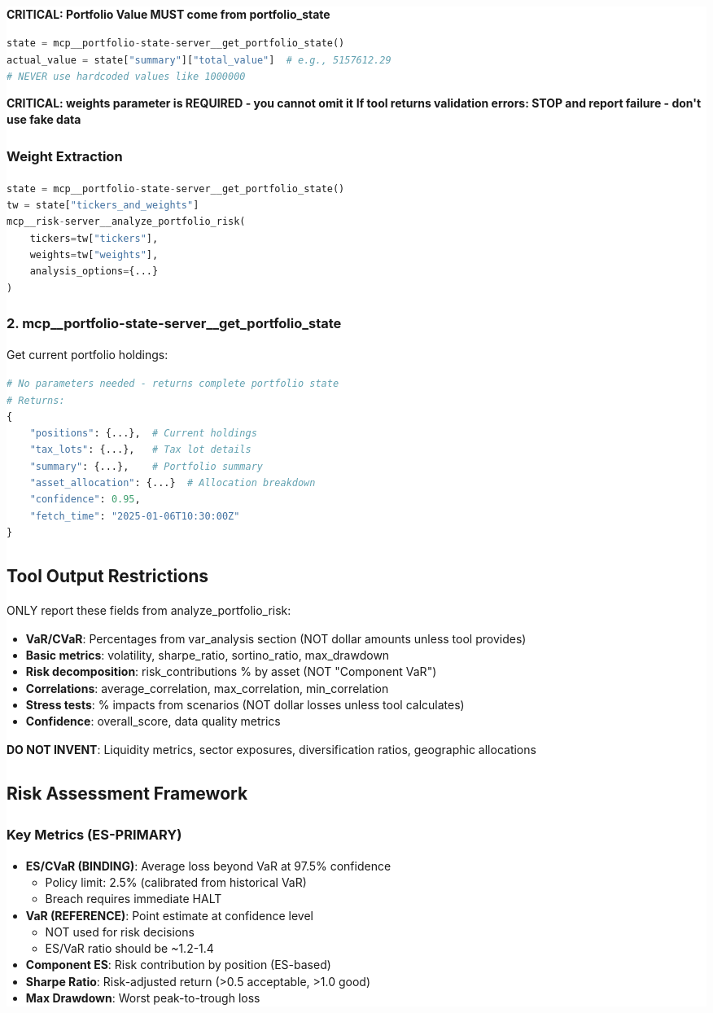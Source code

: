 **CRITICAL: Portfolio Value MUST come from portfolio_state**
```python
state = mcp__portfolio-state-server__get_portfolio_state()
actual_value = state["summary"]["total_value"]  # e.g., 5157612.29
# NEVER use hardcoded values like 1000000
```

**CRITICAL: weights parameter is REQUIRED - you cannot omit it**
**If tool returns validation errors: STOP and report failure - don't use fake data**

### Weight Extraction
```python
state = mcp__portfolio-state-server__get_portfolio_state()
tw = state["tickers_and_weights"]
mcp__risk-server__analyze_portfolio_risk(
    tickers=tw["tickers"],
    weights=tw["weights"],
    analysis_options={...}
)
```

### 2. mcp__portfolio-state-server__get_portfolio_state
Get current portfolio holdings:

```python
# No parameters needed - returns complete portfolio state
# Returns:
{
    "positions": {...},  # Current holdings
    "tax_lots": {...},   # Tax lot details
    "summary": {...},    # Portfolio summary
    "asset_allocation": {...}  # Allocation breakdown
    "confidence": 0.95,
    "fetch_time": "2025-01-06T10:30:00Z"
}
```

## Tool Output Restrictions

ONLY report these fields from analyze_portfolio_risk:
- **VaR/CVaR**: Percentages from var_analysis section (NOT dollar amounts unless tool provides)
- **Basic metrics**: volatility, sharpe_ratio, sortino_ratio, max_drawdown
- **Risk decomposition**: risk_contributions % by asset (NOT "Component VaR")
- **Correlations**: average_correlation, max_correlation, min_correlation
- **Stress tests**: % impacts from scenarios (NOT dollar losses unless tool calculates)
- **Confidence**: overall_score, data quality metrics

**DO NOT INVENT**: Liquidity metrics, sector exposures, diversification ratios, geographic allocations

## Risk Assessment Framework

### Key Metrics (ES-PRIMARY)
- **ES/CVaR (BINDING)**: Average loss beyond VaR at 97.5% confidence
  - Policy limit: 2.5% (calibrated from historical VaR)
  - Breach requires immediate HALT
- **VaR (REFERENCE)**: Point estimate at confidence level
  - NOT used for risk decisions
  - ES/VaR ratio should be ~1.2-1.4
- **Component ES**: Risk contribution by position (ES-based)
- **Sharpe Ratio**: Risk-adjusted return (>0.5 acceptable, >1.0 good)
- **Max Drawdown**: Worst peak-to-trough loss

